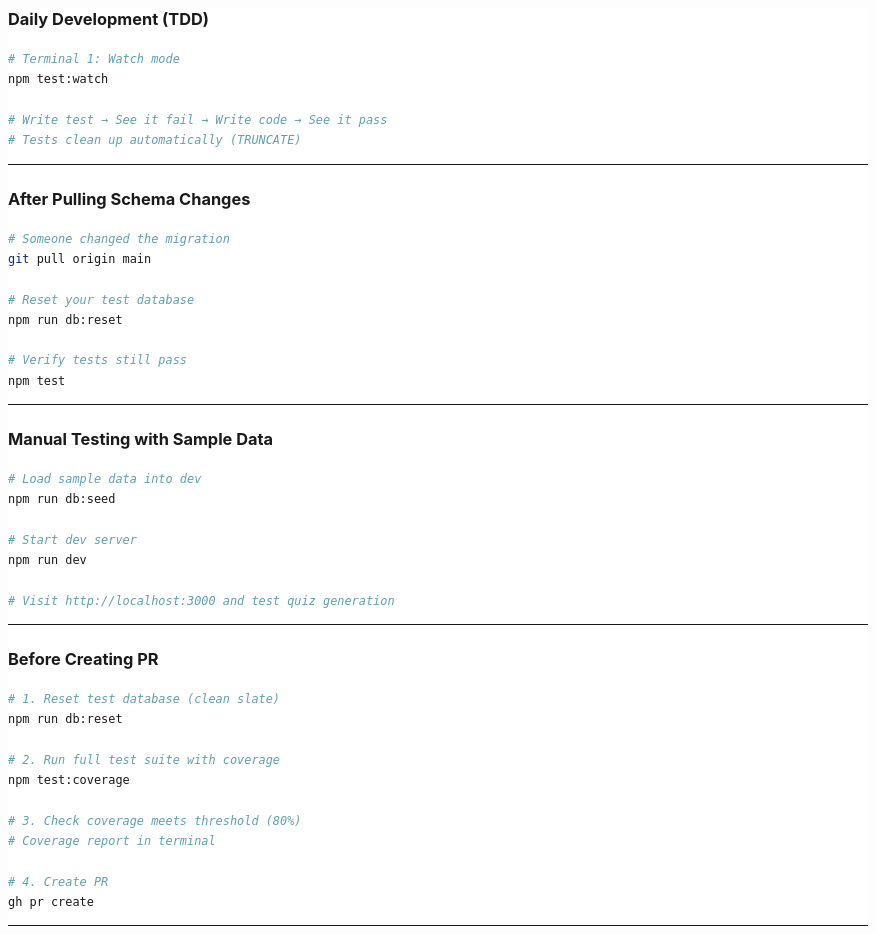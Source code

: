 ### Daily Development (TDD)

```bash
# Terminal 1: Watch mode
npm test:watch

# Write test → See it fail → Write code → See it pass
# Tests clean up automatically (TRUNCATE)
```

---

### After Pulling Schema Changes

```bash
# Someone changed the migration
git pull origin main

# Reset your test database
npm run db:reset

# Verify tests still pass
npm test
```

---

### Manual Testing with Sample Data

```bash
# Load sample data into dev
npm run db:seed

# Start dev server
npm run dev

# Visit http://localhost:3000 and test quiz generation
```

---

### Before Creating PR

```bash
# 1. Reset test database (clean slate)
npm run db:reset

# 2. Run full test suite with coverage
npm test:coverage

# 3. Check coverage meets threshold (80%)
# Coverage report in terminal

# 4. Create PR
gh pr create
```

---